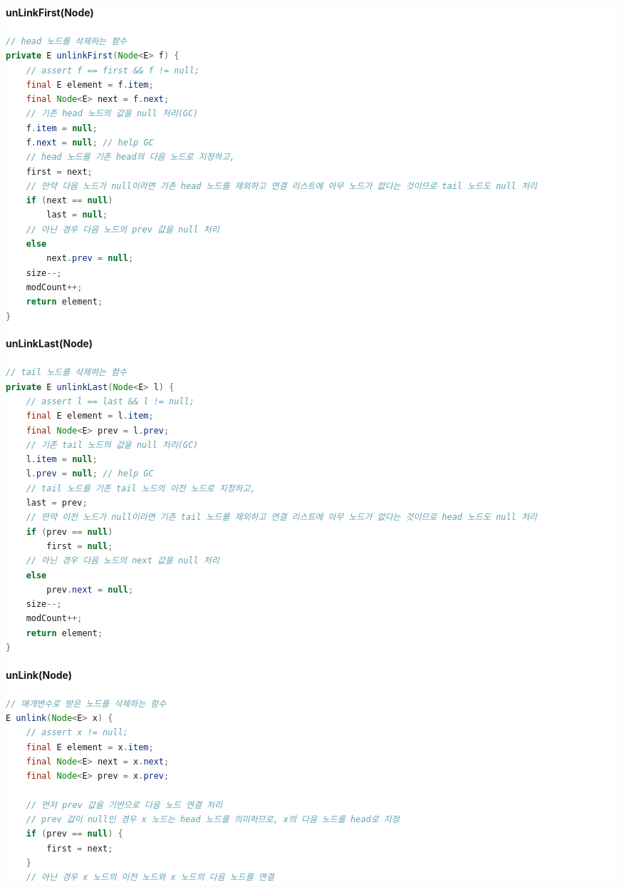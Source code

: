 #### unLinkFirst(Node<E>)

```java
// head 노드를 삭제하는 함수
private E unlinkFirst(Node<E> f) {
    // assert f == first && f != null;
    final E element = f.item;
    final Node<E> next = f.next;
    // 기존 head 노드의 값을 null 처리(GC)
    f.item = null;
    f.next = null; // help GC
    // head 노드를 기존 head의 다음 노드로 지정하고, 
    first = next;
    // 만약 다음 노드가 null이라면 기존 head 노드를 제외하고 연결 리스트에 아무 노드가 없다는 것이므로 tail 노드도 null 처리
    if (next == null)
        last = null;
    // 아닌 경우 다음 노드의 prev 값을 null 처리
    else
        next.prev = null;
    size--;
    modCount++;
    return element;
}
```

#### unLinkLast(Node<E>)

```java
// tail 노드를 삭제하는 함수
private E unlinkLast(Node<E> l) {
    // assert l == last && l != null;
    final E element = l.item;
    final Node<E> prev = l.prev;
    // 기존 tail 노드의 값을 null 처리(GC)
    l.item = null;
    l.prev = null; // help GC
    // tail 노드를 기존 tail 노드의 이전 노드로 지정하고, 
    last = prev;
    // 만약 이전 노드가 null이라면 기존 tail 노드를 제외하고 연결 리스트에 아무 노드가 없다는 것이므로 head 노드도 null 처리
    if (prev == null)
        first = null;
    // 아닌 경우 다음 노드의 next 값을 null 처리
    else
        prev.next = null;
    size--;
    modCount++;
    return element;
}
```

#### unLink(Node<E>)

```java
// 매개변수로 받은 노드를 삭제하는 함수
E unlink(Node<E> x) {
    // assert x != null;
    final E element = x.item;
    final Node<E> next = x.next;
    final Node<E> prev = x.prev;

    // 먼저 prev 값을 기반으로 다음 노드 연결 처리
    // prev 값이 null인 경우 x 노드는 head 노드를 의미하므로, x의 다음 노드를 head로 지정
    if (prev == null) {
        first = next;
    }
    // 아닌 경우 x 노드의 이전 노드와 x 노드의 다음 노드를 연결
```